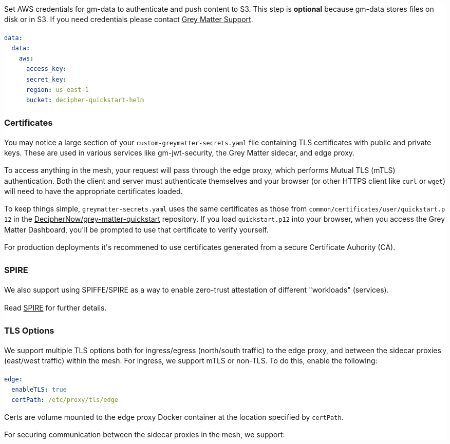 Set AWS credentials for gm-data to authenticate and push content to S3. This step is **optional** because gm-data stores files on disk or in S3. If you need credentials please contact [Grey Matter Support](https://support.deciphernow.com).

```yaml
data:
  data:
    aws:
      access_key:
      secret_key:
      region: us-east-1
      bucket: decipher-quickstart-helm
```

### Certificates

You may notice a large section of your `custom-greymatter-secrets.yaml` file containing TLS certificates with public and private keys. These are used in various services like gm-jwt-security, the Grey Matter sidecar, and edge proxy.

To access anything in the mesh, your request will pass through the edge proxy, which performs Mutual TLS (mTLS) authentication. Both the client and server must authenticate themselves and your browser (or other HTTPS client like `curl` or `wget`) will need to have the appropriate certificates loaded.

To keep things simple, `greymatter-secrets.yaml` uses the same certificates as those from `common/certificates/user/quickstart.p12` in the [DecipherNow/grey-matter-quickstart](https://github.com/DecipherNow/grey-matter-quickstarts) repository. If you load `quickstart.p12` into your browser, when you access the Grey Matter Dashboard, you'll be prompted to use that certificate to verify yourself.

For production deployments it's recommened to use certificates generated from a secure Certificate Auhority (CA).

### SPIRE

We also support using SPIFFE/SPIRE as a way to enable zero-trust attestation of different "workloads" (services).

Read [SPIRE](./SPIRE.md) for further details.

### TLS Options

We support multiple TLS options both for ingress/egress (north/south traffic) to the edge proxy, and between the sidecar proxies (east/west traffic) within the mesh. For ingress, we support mTLS or non-TLS. To do this, enable the following:

```yaml
edge:
  enableTLS: true
  certPath: /etc/proxy/tls/edge
```

Certs are volume mounted to the edge proxy Docker container at the location specified by `certPath`.

For securing communication between the sidecar proxies in the mesh, we support:
